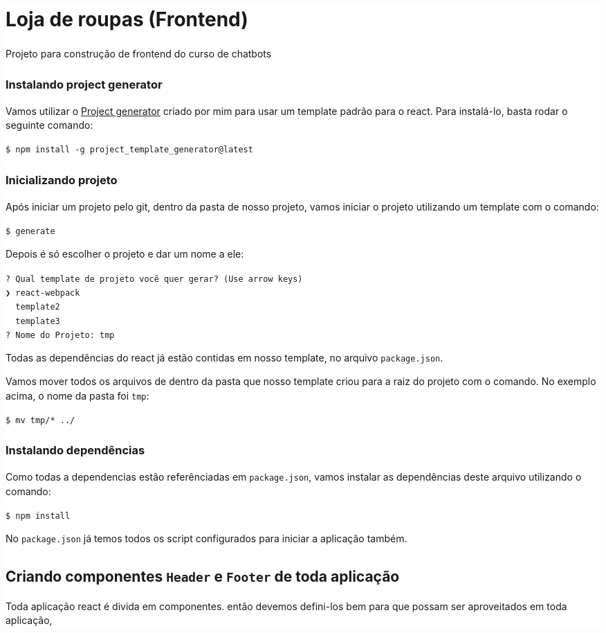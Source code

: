 # Loja de roupas (Frontend)
Projeto para construção de frontend do curso de chatbots

### Instalando project generator

Vamos utilizar o [Project generator]() criado por mim para usar um template padrão para o react. Para instalá-lo, basta rodar o seguinte comando:

```shell
$ npm install -g project_template_generator@latest
```

### Inicializando projeto

Após iniciar um projeto pelo git, dentro da pasta de nosso projeto, vamos iniciar o projeto utilizando um template com o comando:

```shell
$ generate
```

Depois é só escolher o projeto e dar um nome a ele:

```shell
? Qual template de projeto você quer gerar? (Use arrow keys)
❯ react-webpack 
  template2
  template3 
? Nome do Projeto: tmp
```

Todas as dependências do react já estão contidas em nosso template, no arquivo `package.json`.

Vamos mover todos os arquivos de dentro da pasta que nosso template criou para a raiz do projeto com o comando. No exemplo acima, o nome da pasta foi `tmp`:

```shell
$ mv tmp/* ../
```

### Instalando dependências

Como todas a dependencias estão referênciadas em `package.json`, vamos instalar as dependências deste arquivo utilizando o comando:

```shell
$ npm install
```

No `package.json` já temos todos os script configurados para iniciar a aplicação também.

## Criando componentes `Header` e `Footer` de toda aplicação

Toda aplicação react é divida em componentes. então devemos defini-los bem para que possam ser aproveitados em toda aplicação,
